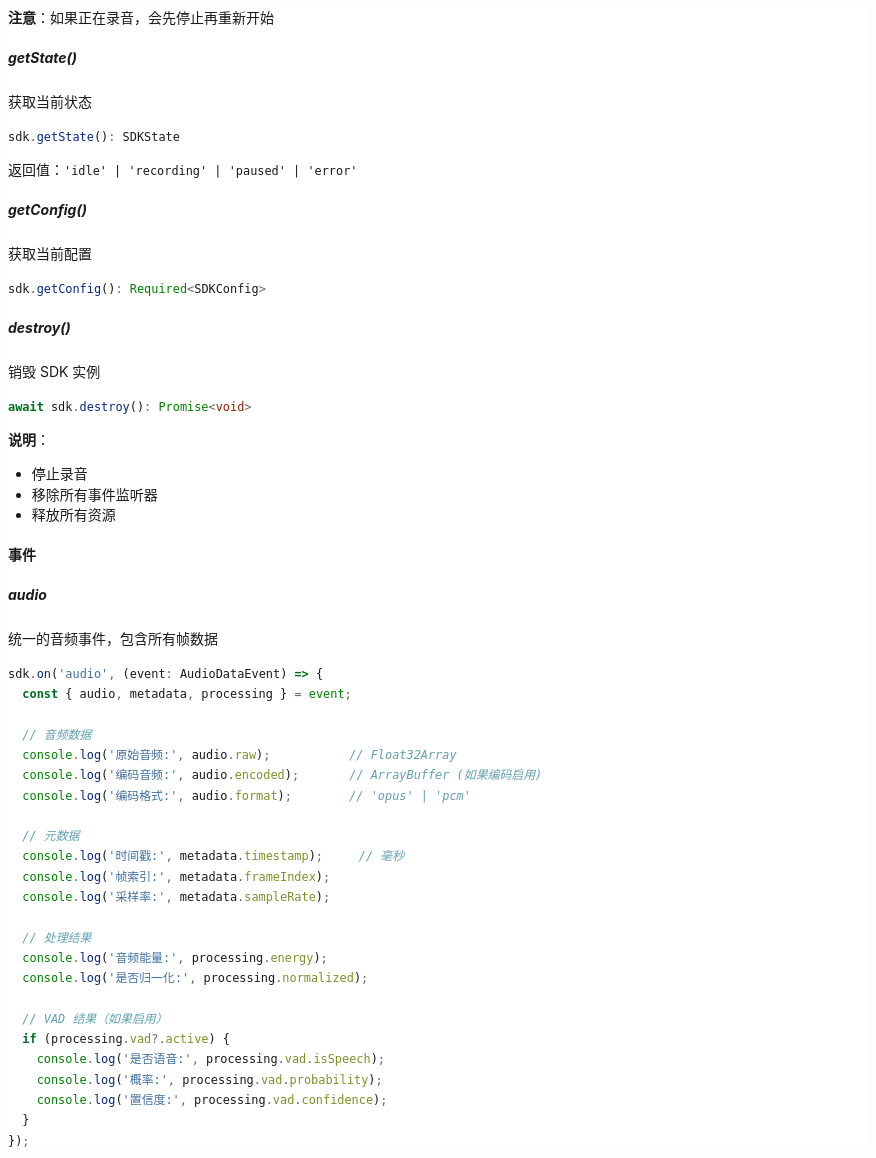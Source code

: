 **注意**：如果正在录音，会先停止再重新开始

##### getState()

获取当前状态

```typescript
sdk.getState(): SDKState
```

返回值：`'idle' | 'recording' | 'paused' | 'error'`

##### getConfig()

获取当前配置

```typescript
sdk.getConfig(): Required<SDKConfig>
```

##### destroy()

销毁 SDK 实例

```typescript
await sdk.destroy(): Promise<void>
```

**说明**：
- 停止录音
- 移除所有事件监听器
- 释放所有资源

#### 事件

##### audio

统一的音频事件，包含所有帧数据

```typescript
sdk.on('audio', (event: AudioDataEvent) => {
  const { audio, metadata, processing } = event;

  // 音频数据
  console.log('原始音频:', audio.raw);           // Float32Array
  console.log('编码音频:', audio.encoded);       // ArrayBuffer (如果编码启用)
  console.log('编码格式:', audio.format);        // 'opus' | 'pcm'

  // 元数据
  console.log('时间戳:', metadata.timestamp);     // 毫秒
  console.log('帧索引:', metadata.frameIndex);
  console.log('采样率:', metadata.sampleRate);

  // 处理结果
  console.log('音频能量:', processing.energy);
  console.log('是否归一化:', processing.normalized);

  // VAD 结果（如果启用）
  if (processing.vad?.active) {
    console.log('是否语音:', processing.vad.isSpeech);
    console.log('概率:', processing.vad.probability);
    console.log('置信度:', processing.vad.confidence);
  }
});
```

